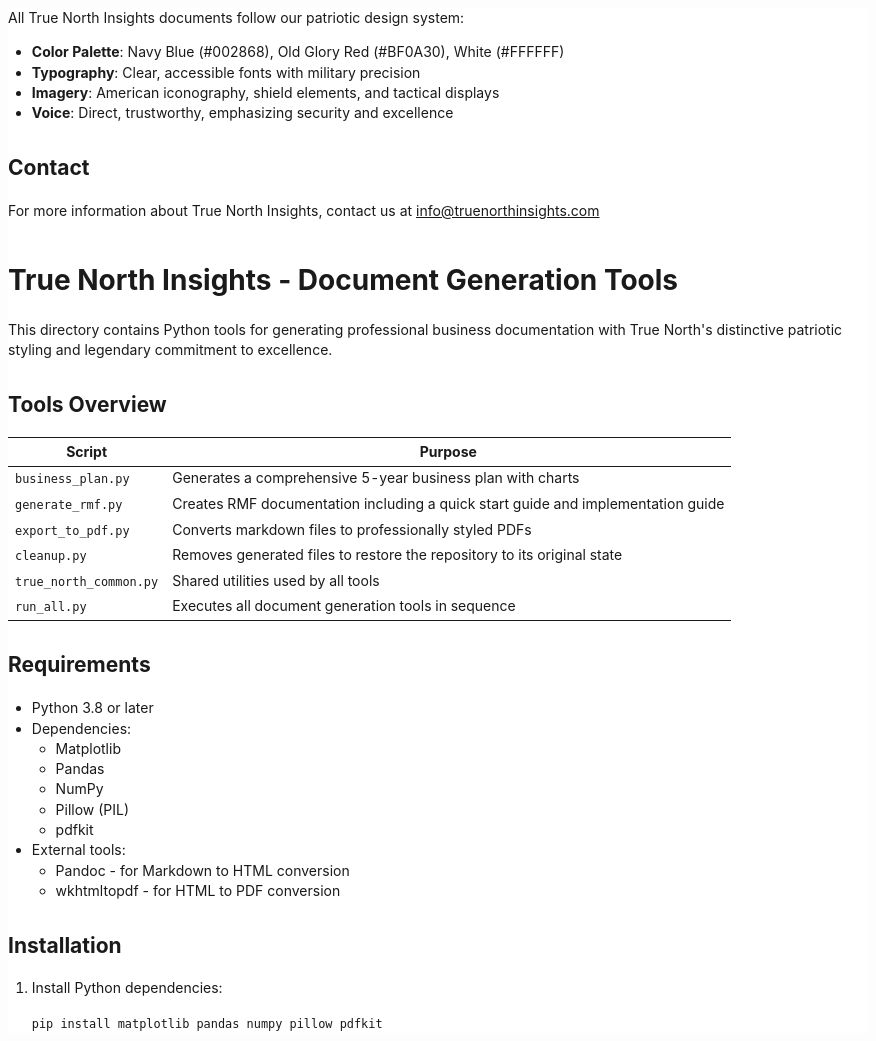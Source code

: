All True North Insights documents follow our patriotic design system:
- **Color Palette**: Navy Blue (#002868), Old Glory Red (#BF0A30), White (#FFFFFF)
- **Typography**: Clear, accessible fonts with military precision
- **Imagery**: American iconography, shield elements, and tactical displays
- **Voice**: Direct, trustworthy, emphasizing security and excellence

## Contact

For more information about True North Insights, contact us at info@truenorthinsights.com

# True North Insights - Document Generation Tools

This directory contains Python tools for generating professional business documentation with True North's distinctive patriotic styling and legendary commitment to excellence.

## Tools Overview

| Script | Purpose |
|--------|---------|
| `business_plan.py` | Generates a comprehensive 5-year business plan with charts |
| `generate_rmf.py` | Creates RMF documentation including a quick start guide and implementation guide |
| `export_to_pdf.py` | Converts markdown files to professionally styled PDFs |
| `cleanup.py` | Removes generated files to restore the repository to its original state |
| `true_north_common.py` | Shared utilities used by all tools |
| `run_all.py` | Executes all document generation tools in sequence |

## Requirements

- Python 3.8 or later
- Dependencies:
  - Matplotlib
  - Pandas
  - NumPy
  - Pillow (PIL)
  - pdfkit
- External tools:
  - Pandoc - for Markdown to HTML conversion
  - wkhtmltopdf - for HTML to PDF conversion

## Installation

1. Install Python dependencies:
   ```bash
   pip install matplotlib pandas numpy pillow pdfkit
   ```
